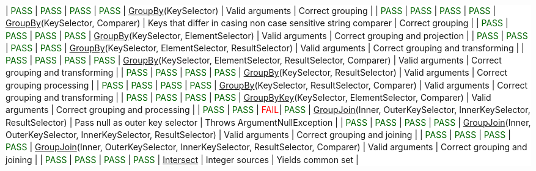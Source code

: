 | <font color='darkgreen'>PASS</font>         | <font color='darkgreen'>PASS</font>        | <font color='darkgreen'>PASS</font>       | <font color='darkgreen'>PASS</font>   | [GroupBy](http://msdn.microsoft.com/en-us/library/system.linq.enumerable.groupby.aspx)(KeySelector)                                                             | Valid arguments                                                  | Correct grouping                                                   |
| <font color='darkgreen'>PASS</font>         | <font color='darkgreen'>PASS</font>        | <font color='darkgreen'>PASS</font>       | <font color='darkgreen'>PASS</font>   | [GroupBy](http://msdn.microsoft.com/en-us/library/system.linq.enumerable.groupby.aspx)(KeySelector, Comparer)                                                   | Keys that differ in casing non case sensitive string comparer    | Correct grouping                                                   |
| <font color='darkgreen'>PASS</font>         | <font color='darkgreen'>PASS</font>        | <font color='darkgreen'>PASS</font>       | <font color='darkgreen'>PASS</font>   | [GroupBy](http://msdn.microsoft.com/en-us/library/system.linq.enumerable.groupby.aspx)(KeySelector, ElementSelector)                                            | Valid arguments                                                  | Correct grouping and projection                                    |
| <font color='darkgreen'>PASS</font>         | <font color='darkgreen'>PASS</font>        | <font color='darkgreen'>PASS</font>       | <font color='darkgreen'>PASS</font>   | [GroupBy](http://msdn.microsoft.com/en-us/library/system.linq.enumerable.groupby.aspx)(KeySelector, ElementSelector, ResultSelector)                            | Valid arguments                                                  | Correct grouping and transforming                                  |
| <font color='darkgreen'>PASS</font>         | <font color='darkgreen'>PASS</font>        | <font color='darkgreen'>PASS</font>       | <font color='darkgreen'>PASS</font>   | [GroupBy](http://msdn.microsoft.com/en-us/library/system.linq.enumerable.groupby.aspx)(KeySelector, ElementSelector, ResultSelector, Comparer)                  | Valid arguments                                                  | Correct grouping and transforming                                  |
| <font color='darkgreen'>PASS</font>         | <font color='darkgreen'>PASS</font>        | <font color='darkgreen'>PASS</font>       | <font color='darkgreen'>PASS</font>   | [GroupBy](http://msdn.microsoft.com/en-us/library/system.linq.enumerable.groupby.aspx)(KeySelector, ResultSelector)                                             | Valid arguments                                                  | Correct grouping processing                                        |
| <font color='darkgreen'>PASS</font>         | <font color='darkgreen'>PASS</font>        | <font color='darkgreen'>PASS</font>       | <font color='darkgreen'>PASS</font>   | [GroupBy](http://msdn.microsoft.com/en-us/library/system.linq.enumerable.groupby.aspx)(KeySelector, ResultSelector, Comparer)                                   | Valid arguments                                                  | Correct grouping and transforming                                  |
| <font color='darkgreen'>PASS</font>         | <font color='darkgreen'>PASS</font>        | <font color='darkgreen'>PASS</font>       | <font color='darkgreen'>PASS</font>   | [GroupByKey](http://msdn.microsoft.com/en-us/library/system.linq.enumerable.groupbykey.aspx)(KeySelector, ElementSelector, Comparer)                            | Valid arguments                                                  | Correct grouping and processing                                    |
| <font color='darkgreen'>PASS</font>         | <font color='darkgreen'>PASS</font>        | <font color='red'>FAIL</font>| <font color='darkgreen'>PASS</font>   | [GroupJoin](http://msdn.microsoft.com/en-us/library/system.linq.enumerable.groupjoin.aspx)(Inner, OuterKeySelector, InnerKeySelector, ResultSelector)           | Pass null as outer key selector                                  | Throws ArgumentNullException                                       |
| <font color='darkgreen'>PASS</font>         | <font color='darkgreen'>PASS</font>        | <font color='darkgreen'>PASS</font>       | <font color='darkgreen'>PASS</font>   | [GroupJoin](http://msdn.microsoft.com/en-us/library/system.linq.enumerable.groupjoin.aspx)(Inner, OuterKeySelector, InnerKeySelector, ResultSelector)           | Valid arguments                                                  | Correct grouping and joining                                       |
| <font color='darkgreen'>PASS</font>         | <font color='darkgreen'>PASS</font>        | <font color='darkgreen'>PASS</font>       | <font color='darkgreen'>PASS</font>   | [GroupJoin](http://msdn.microsoft.com/en-us/library/system.linq.enumerable.groupjoin.aspx)(Inner, OuterKeySelector, InnerKeySelector, ResultSelector, Comparer) | Valid arguments                                                  | Correct grouping and joining                                       |
| <font color='darkgreen'>PASS</font>         | <font color='darkgreen'>PASS</font>        | <font color='darkgreen'>PASS</font>       | <font color='darkgreen'>PASS</font>   | [Intersect](http://msdn.microsoft.com/en-us/library/system.linq.enumerable.intersect.aspx)                                                                      | Integer sources                                                  | Yields common set                                                  |